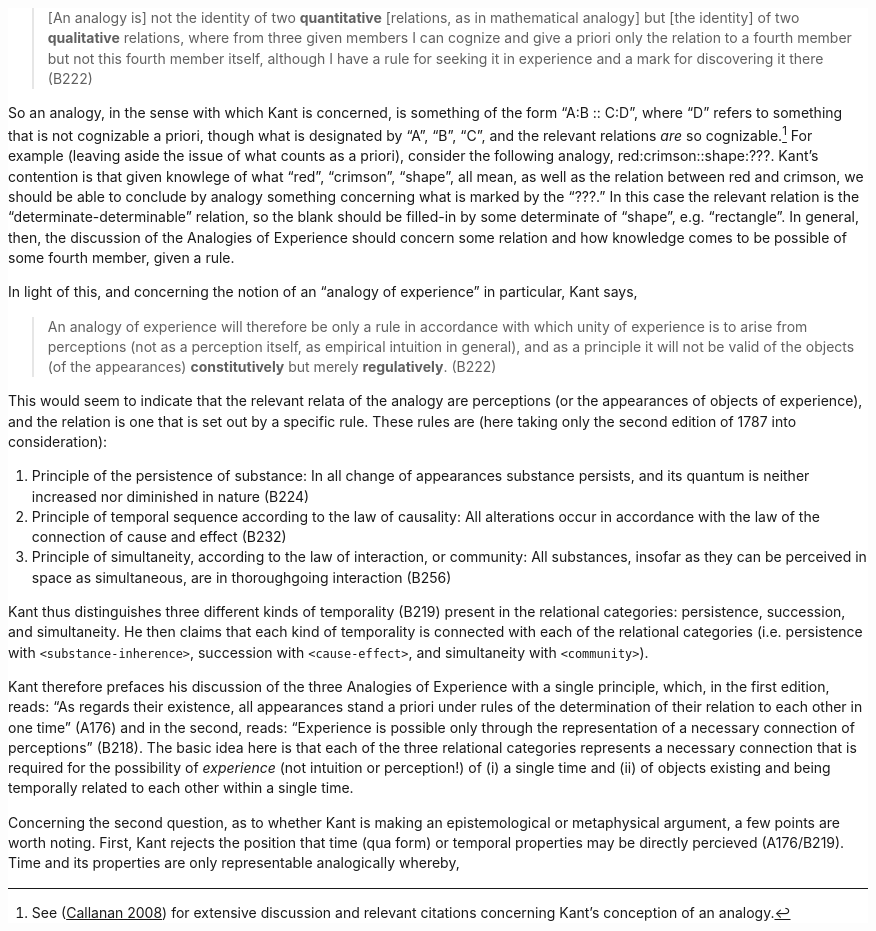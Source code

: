 > [An analogy is] not the identity of two **quantitative** [relations, as in mathematical analogy] but [the identity] of two **qualitative** relations, where from three given members I can cognize and give a priori only the relation to a fourth member but not this fourth member itself, although I have a rule for seeking it in experience and a mark for discovering it there (B222)

So an analogy, in the sense with which Kant is concerned, is something of the form &ldquo;A:B :: C:D&rdquo;, where &ldquo;D&rdquo; refers to something that is not cognizable a priori, though what is designated by &ldquo;A&rdquo;, &ldquo;B&rdquo;, &ldquo;C&rdquo;, and the relevant relations _are_ so cognizable.[^fn:1] For example (leaving aside the issue of what counts as a priori), consider the following analogy, red:crimson::shape:???. Kant&rsquo;s contention is that given knowlege of what &ldquo;red&rdquo;, &ldquo;crimson&rdquo;, &ldquo;shape&rdquo;, all mean, as well as the relation between red and crimson, we should be able to conclude by analogy something concerning what is marked by the &ldquo;???.&rdquo; In this case the relevant relation is the &ldquo;determinate-determinable&rdquo; relation, so the blank should be filled-in by some determinate of &ldquo;shape&rdquo;, e.g. &ldquo;rectangle&rdquo;. In general, then, the discussion of the Analogies of Experience should concern some relation and how knowledge comes to be possible of some fourth member, given a rule.

In light of this, and concerning the notion of an &ldquo;analogy of experience&rdquo; in particular, Kant says,

> An analogy of experience will therefore be only a rule in accordance with which unity of experience is to arise from perceptions (not as a perception itself, as empirical intuition in general), and as a principle it will not be valid of the objects (of the appearances) **constitutively** but merely **regulatively**. (B222)

This would seem to indicate that the relevant relata of the analogy are perceptions (or the appearances of objects of experience), and the relation is one that is set out by a specific rule. These rules are (here taking only the second edition of 1787 into consideration):

1.  Principle of the persistence of substance: In all change of appearances substance persists, and its quantum is neither increased nor diminished in nature (B224)
2.  Principle of temporal sequence according to the law of causality: All alterations occur in accordance with the law of the connection of cause and effect (B232)
3.  Principle of simultaneity, according to the law of interaction, or community: All substances, insofar as they can be perceived in space as simultaneous, are in thoroughgoing interaction (B256)

Kant thus distinguishes three different kinds of temporality (B219) present in the relational categories: persistence, succession, and simultaneity. He then claims that each kind of temporality is connected with each of the relational categories (i.e. persistence with `<substance-inherence>`, succession with `<cause-effect>`, and simultaneity with `<community>`).

Kant therefore prefaces his discussion of the three Analogies of Experience with a single principle, which, in the first edition, reads: “As regards their existence, all appearances stand a priori under rules of the determination of their relation to each other in one time” (A176) and in the second, reads: “Experience is possible only through the representation of a necessary connection of perceptions” (B218). The basic idea here is that each of the three relational categories represents a necessary connection that is required for the possibility of _experience_ (not intuition or perception!) of (i) a single time and (ii) of objects existing and being temporally related to each other within a single time.

Concerning the second question, as to whether Kant is making an epistemological
or metaphysical argument, a few points are worth noting. First, Kant rejects the
position that time (qua form) or temporal properties may be directly percieved
(A176/B219). Time and its properties are only representable analogically
whereby,


[^fn:1]: See (<a href="#citeproc_bib_item_4">Callanan 2008</a>) for extensive discussion and relevant citations concerning Kant&rsquo;s conception of an analogy.
[^fn:2]: The fact that space has three dimensions presents an important contrast to time in this respect. Note that since I appeal only to topological rather than metric features of time here the issue of source of the determinacy of time&rsquo;s metric can, at least for now, be set to the side. See (<a href="#citeproc_bib_item_8">Longuenesse 1998</a>; <a href="#citeproc_bib_item_6">Dunlop 2009</a>; <a href="#citeproc_bib_item_9">Stan 2017</a>) for discussion.
[^fn:3]: (<a href="#citeproc_bib_item_3">Beck 1978, chap. 8</a>).
[^fn:4]: (<a href="#citeproc_bib_item_5">Dicker 2004, 173</a>).
[^fn:5]: (<a href="#citeproc_bib_item_2">Allais 2009, 405</a>).
[^fn:6]: The modal categories are the exception since, as Kant indicates, they are
[^fn:7]: For argument that phenomena are inherently indeterminate, and thus that Kant endorses a kind of anti-realism with respect to objects of experience, see (<a href="#citeproc_bib_item_1">Allais 2003</a>).